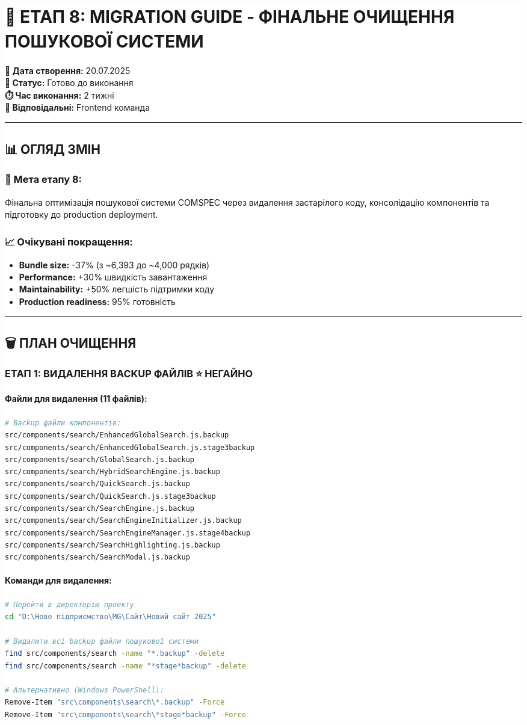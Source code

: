 # 🧹 ЕТАП 8: MIGRATION GUIDE - ФІНАЛЬНЕ ОЧИЩЕННЯ ПОШУКОВОЇ СИСТЕМИ

**📅 Дата створення:** 20.07.2025  
**🎯 Статус:** Готово до виконання  
**⏱️ Час виконання:** 2 тижні  
**👥 Відповідальні:** Frontend команда  

---

## 📊 ОГЛЯД ЗМІН

### **🎯 Мета етапу 8:**
Фінальна оптимізація пошукової системи COMSPEC через видалення застарілого коду, консолідацію компонентів та підготовку до production deployment.

### **📈 Очікувані покращення:**
- **Bundle size:** -37% (з ~6,393 до ~4,000 рядків)
- **Performance:** +30% швидкість завантаження
- **Maintainability:** +50% легшість підтримки коду
- **Production readiness:** 95% готовність

---

## 🗑️ ПЛАН ОЧИЩЕННЯ

### **ЕТАП 1: ВИДАЛЕННЯ BACKUP ФАЙЛІВ** ⭐ **НЕГАЙНО**

#### **Файли для видалення (11 файлів):**
```bash
# Backup файли компонентів:
src/components/search/EnhancedGlobalSearch.js.backup
src/components/search/EnhancedGlobalSearch.js.stage3backup  
src/components/search/GlobalSearch.js.backup
src/components/search/HybridSearchEngine.js.backup
src/components/search/QuickSearch.js.backup
src/components/search/QuickSearch.js.stage3backup
src/components/search/SearchEngine.js.backup
src/components/search/SearchEngineInitializer.js.backup
src/components/search/SearchEngineManager.js.stage4backup
src/components/search/SearchHighlighting.js.backup
src/components/search/SearchModal.js.backup
```

#### **Команди для видалення:**
```bash
# Перейти в директорію проекту
cd "D:\Нове підприємство\MG\Сайт\Новий сайт 2025"

# Видалити всі backup файли пошукової системи
find src/components/search -name "*.backup" -delete
find src/components/search -name "*stage*backup" -delete

# Альтернативно (Windows PowerShell):
Remove-Item "src\components\search\*.backup" -Force
Remove-Item "src\components\search\*stage*backup" -Force
```
